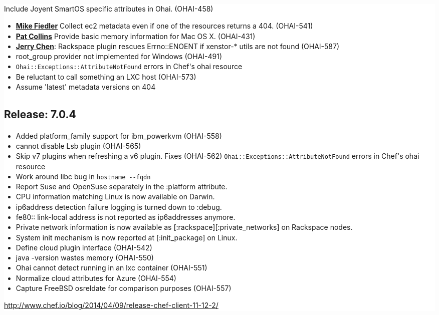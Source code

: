   Include Joyent SmartOS specific attributes in Ohai. (OHAI-458)
* [**Mike Fiedler**](https://github.com/miketheman)
  Collect ec2 metadata even if one of the resources returns a 404. (OHAI-541)
* [**Pat Collins**](https://github.com/patcoll)
  Provide basic memory information for Mac OS X. (OHAI-431)
* [**Jerry Chen**](https://github.com/jcsalterego):
  Rackspace plugin rescues Errno::ENOENT if xenstor-* utils are not found (OHAI-587)
* root_group provider not implemented for Windows (OHAI-491)
* `Ohai::Exceptions::AttributeNotFound` errors in Chef's ohai resource
* Be reluctant to call something an LXC host (OHAI-573)
* Assume 'latest' metadata versions on 404

## Release: 7.0.4

* Added platform_family support for ibm_powerkvm (OHAI-558)
* cannot disable Lsb plugin (OHAI-565)
* Skip v7 plugins when refreshing a v6 plugin. Fixes (OHAI-562)
  `Ohai::Exceptions::AttributeNotFound` errors in Chef's ohai resource
* Work around libc bug in `hostname --fqdn`
* Report Suse and OpenSuse separately in the :platform attribute.
* CPU information matching Linux is now available on Darwin.
* ip6address detection failure logging is turned down to :debug.
* fe80:: link-local address is not reported as ip6addresses anymore.
* Private network information is now available as [:rackspace][:private_networks] on Rackspace nodes.
* System init mechanism is now reported at [:init_package] on Linux.
* Define cloud plugin interface (OHAI-542)
* java -version wastes memory (OHAI-550)
* Ohai cannot detect running in an lxc container (OHAI-551)
* Normalize cloud attributes for Azure (OHAI-554)
* Capture FreeBSD osreldate for comparison purposes (OHAI-557)

http://www.chef.io/blog/2014/04/09/release-chef-client-11-12-2/
